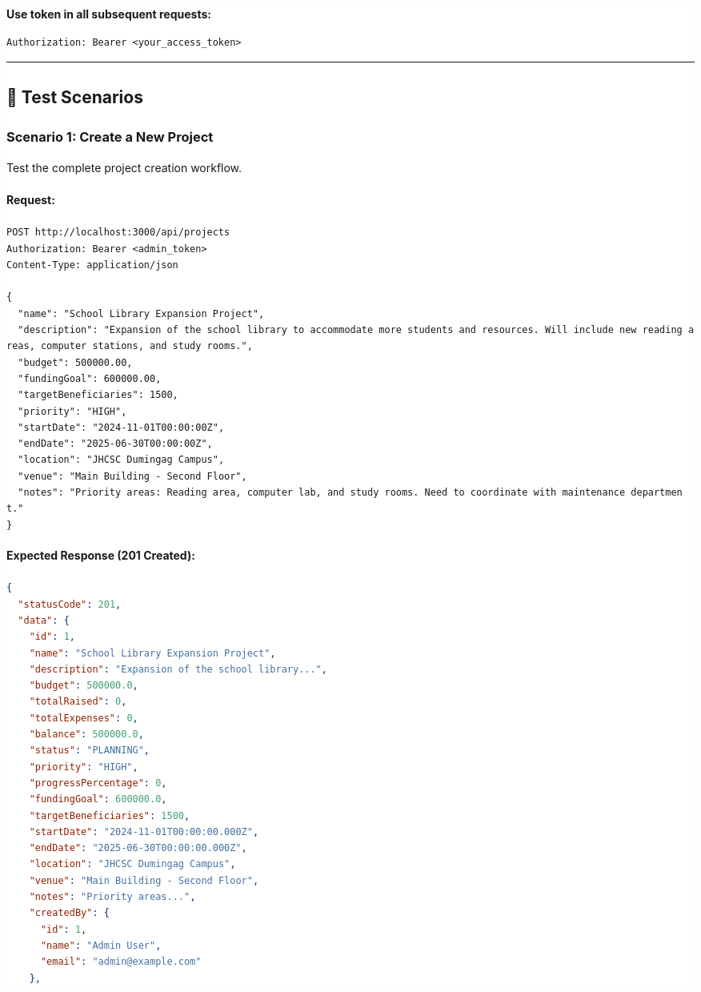 **Use token in all subsequent requests:**

```
Authorization: Bearer <your_access_token>
```

---

## 🧪 Test Scenarios

### **Scenario 1: Create a New Project**

Test the complete project creation workflow.

#### Request:

```http
POST http://localhost:3000/api/projects
Authorization: Bearer <admin_token>
Content-Type: application/json

{
  "name": "School Library Expansion Project",
  "description": "Expansion of the school library to accommodate more students and resources. Will include new reading areas, computer stations, and study rooms.",
  "budget": 500000.00,
  "fundingGoal": 600000.00,
  "targetBeneficiaries": 1500,
  "priority": "HIGH",
  "startDate": "2024-11-01T00:00:00Z",
  "endDate": "2025-06-30T00:00:00Z",
  "location": "JHCSC Dumingag Campus",
  "venue": "Main Building - Second Floor",
  "notes": "Priority areas: Reading area, computer lab, and study rooms. Need to coordinate with maintenance department."
}
```

#### Expected Response (201 Created):

```json
{
  "statusCode": 201,
  "data": {
    "id": 1,
    "name": "School Library Expansion Project",
    "description": "Expansion of the school library...",
    "budget": 500000.0,
    "totalRaised": 0,
    "totalExpenses": 0,
    "balance": 500000.0,
    "status": "PLANNING",
    "priority": "HIGH",
    "progressPercentage": 0,
    "fundingGoal": 600000.0,
    "targetBeneficiaries": 1500,
    "startDate": "2024-11-01T00:00:00.000Z",
    "endDate": "2025-06-30T00:00:00.000Z",
    "location": "JHCSC Dumingag Campus",
    "venue": "Main Building - Second Floor",
    "notes": "Priority areas...",
    "createdBy": {
      "id": 1,
      "name": "Admin User",
      "email": "admin@example.com"
    },
```